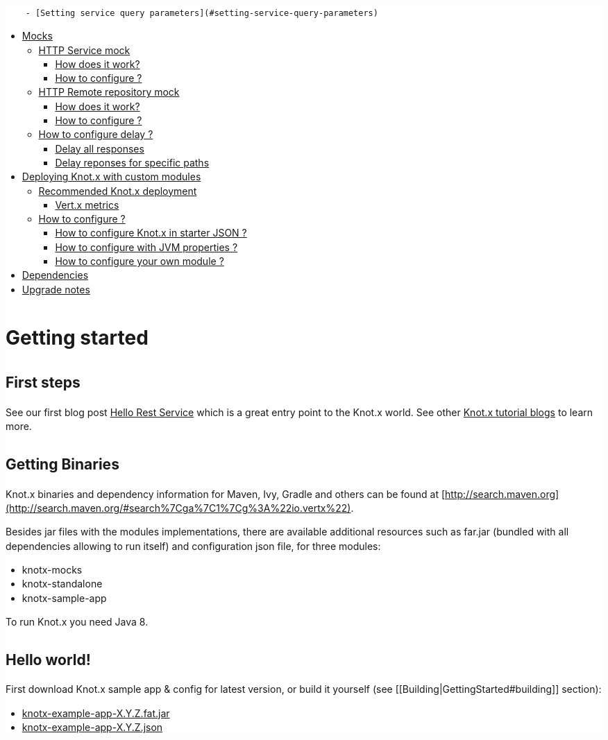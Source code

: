         - [Setting service query parameters](#setting-service-query-parameters)
- [Mocks](#mocks)
  - [HTTP Service mock](#http-service-mock)
    - [How does it work?](#how-does-it-work-14)
    - [How to configure ?](#how-to-configure-)
  - [HTTP Remote repository mock](#http-remote-repository-mock)
    - [How does it work?](#how-does-it-work-15)
    - [How to configure ?](#how-to-configure--1)
  - [How to configure delay ?](#how-to-configure-delay-)
    - [Delay all responses](#delay-all-responses)
    - [Delay reponses for specific paths](#delay-reponses-for-specific-paths)
- [Deploying Knot.x with custom modules](#deploying-knotx-with-custom-modules)
  - [Recommended Knot.x deployment](#recommended-knotx-deployment)
    - [Vert.x metrics](#vertx-metrics)
  - [How to configure ?](#how-to-configure--2)
    - [How to configure Knot.x in starter JSON ?](#how-to-configure-knotx-in-starter-json-)
    - [How to configure with JVM properties ?](#how-to-configure-with-jvm-properties-)
    - [How to configure your own module ?](#how-to-configure-your-own-module-)
- [Dependencies](#dependencies)
- [Upgrade notes](#upgrade-notes)

# Getting started

## First steps

See our first blog post [Hello Rest Service](http://knotx.io/blog/hello-rest-service/) which is a great entry point to the Knot.x world.
See other [Knot.x tutorial blogs](http://knotx.io/blog/) to learn more.

## Getting Binaries
Knot.x binaries and dependency information for Maven, Ivy, Gradle and others can be found at 
[http://search.maven.org](http://search.maven.org/#search%7Cga%7C1%7Cg%3A%22io.vertx%22).

Besides jar files with the modules implementations, there are available additional resources 
such as far.jar (bundled with all dependencies allowing to run itself) and configuration json file, 
for three modules:
- knotx-mocks
- knotx-standalone
- knotx-sample-app

To run Knot.x you need Java 8.

## Hello world!

First download Knot.x sample app & config for latest version, or build it yourself (see [[Building|GettingStarted#building]] section):
- [knotx-example-app-X.Y.Z.fat.jar](https://oss.sonatype.org/content/groups/public/io/knotx/knotx-example-app)
- [knotx-example-app-X.Y.Z.json](https://oss.sonatype.org/content/groups/public/io/knotx/knotx-example-app)
